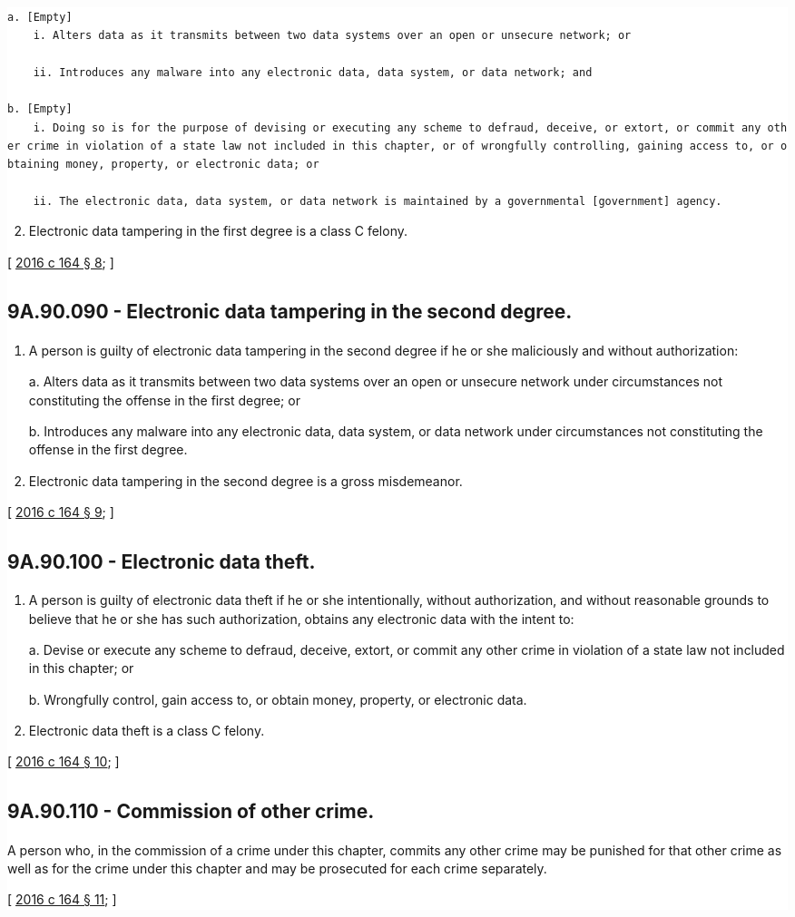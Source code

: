     a. [Empty]
        i. Alters data as it transmits between two data systems over an open or unsecure network; or

        ii. Introduces any malware into any electronic data, data system, or data network; and

    b. [Empty]
        i. Doing so is for the purpose of devising or executing any scheme to defraud, deceive, or extort, or commit any other crime in violation of a state law not included in this chapter, or of wrongfully controlling, gaining access to, or obtaining money, property, or electronic data; or

        ii. The electronic data, data system, or data network is maintained by a governmental [government] agency.

2. Electronic data tampering in the first degree is a class C felony.

\[ [2016 c 164 § 8](http://lawfilesext.leg.wa.gov/biennium/2015-16/Pdf/Bills/Session%20Laws/House/2375-S2.SL.pdf?cite=2016%20c%20164%20§%208); \]

## 9A.90.090 - Electronic data tampering in the second degree.
1. A person is guilty of electronic data tampering in the second degree if he or she maliciously and without authorization:

    a. Alters data as it transmits between two data systems over an open or unsecure network under circumstances not constituting the offense in the first degree; or

    b. Introduces any malware into any electronic data, data system, or data network under circumstances not constituting the offense in the first degree.

2. Electronic data tampering in the second degree is a gross misdemeanor.

\[ [2016 c 164 § 9](http://lawfilesext.leg.wa.gov/biennium/2015-16/Pdf/Bills/Session%20Laws/House/2375-S2.SL.pdf?cite=2016%20c%20164%20§%209); \]

## 9A.90.100 - Electronic data theft.
1. A person is guilty of electronic data theft if he or she intentionally, without authorization, and without reasonable grounds to believe that he or she has such authorization, obtains any electronic data with the intent to:

    a. Devise or execute any scheme to defraud, deceive, extort, or commit any other crime in violation of a state law not included in this chapter; or

    b. Wrongfully control, gain access to, or obtain money, property, or electronic data.

2. Electronic data theft is a class C felony.

\[ [2016 c 164 § 10](http://lawfilesext.leg.wa.gov/biennium/2015-16/Pdf/Bills/Session%20Laws/House/2375-S2.SL.pdf?cite=2016%20c%20164%20§%2010); \]

## 9A.90.110 - Commission of other crime.
A person who, in the commission of a crime under this chapter, commits any other crime may be punished for that other crime as well as for the crime under this chapter and may be prosecuted for each crime separately.

\[ [2016 c 164 § 11](http://lawfilesext.leg.wa.gov/biennium/2015-16/Pdf/Bills/Session%20Laws/House/2375-S2.SL.pdf?cite=2016%20c%20164%20§%2011); \]

